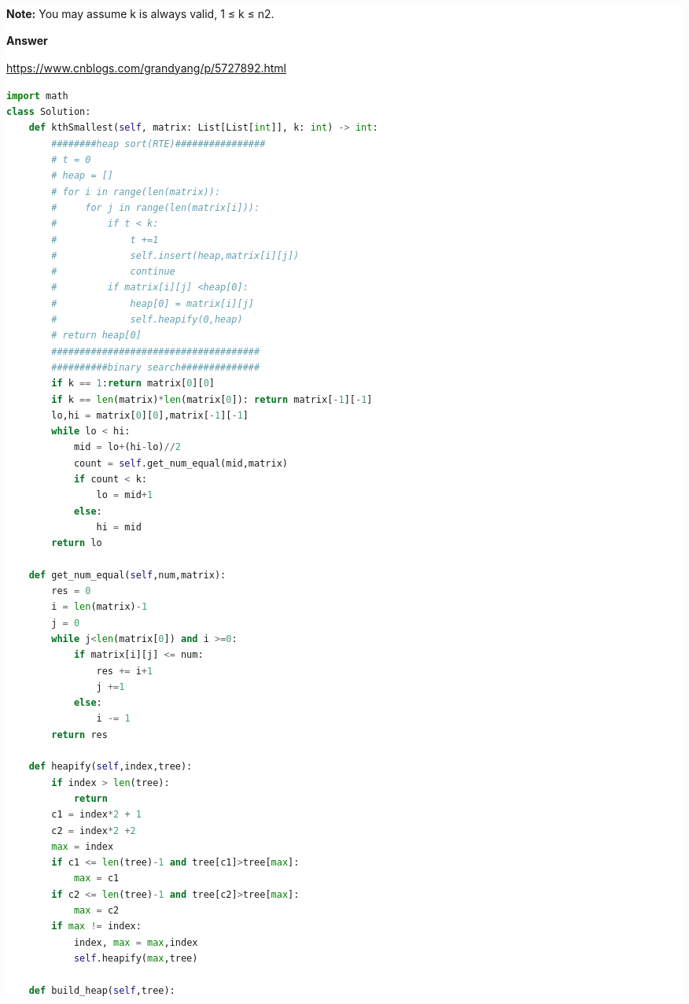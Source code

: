 **Note:** 
You may assume k is always valid, 1 ≤ k ≤ n2.

**Answer**

https://www.cnblogs.com/grandyang/p/5727892.html

```python
import math
class Solution:
    def kthSmallest(self, matrix: List[List[int]], k: int) -> int:
        ########heap sort(RTE)################
        # t = 0
        # heap = []
        # for i in range(len(matrix)):
        #     for j in range(len(matrix[i])):
        #         if t < k:
        #             t +=1
        #             self.insert(heap,matrix[i][j])
        #             continue
        #         if matrix[i][j] <heap[0]:
        #             heap[0] = matrix[i][j]
        #             self.heapify(0,heap)
        # return heap[0]
        #####################################
        ##########binary search##############
        if k == 1:return matrix[0][0]
        if k == len(matrix)*len(matrix[0]): return matrix[-1][-1]
        lo,hi = matrix[0][0],matrix[-1][-1]
        while lo < hi:
            mid = lo+(hi-lo)//2
            count = self.get_num_equal(mid,matrix)
            if count < k:
                lo = mid+1
            else:
                hi = mid
        return lo
            
    def get_num_equal(self,num,matrix):
        res = 0
        i = len(matrix)-1
        j = 0
        while j<len(matrix[0]) and i >=0:
            if matrix[i][j] <= num:
                res += i+1
                j +=1
            else:
                i -= 1
        return res
    
    def heapify(self,index,tree):
        if index > len(tree):
            return
        c1 = index*2 + 1
        c2 = index*2 +2
        max = index
        if c1 <= len(tree)-1 and tree[c1]>tree[max]:
            max = c1
        if c2 <= len(tree)-1 and tree[c2]>tree[max]:
            max = c2
        if max != index:
            index, max = max,index
            self.heapify(max,tree)
    
    def build_heap(self,tree):
```